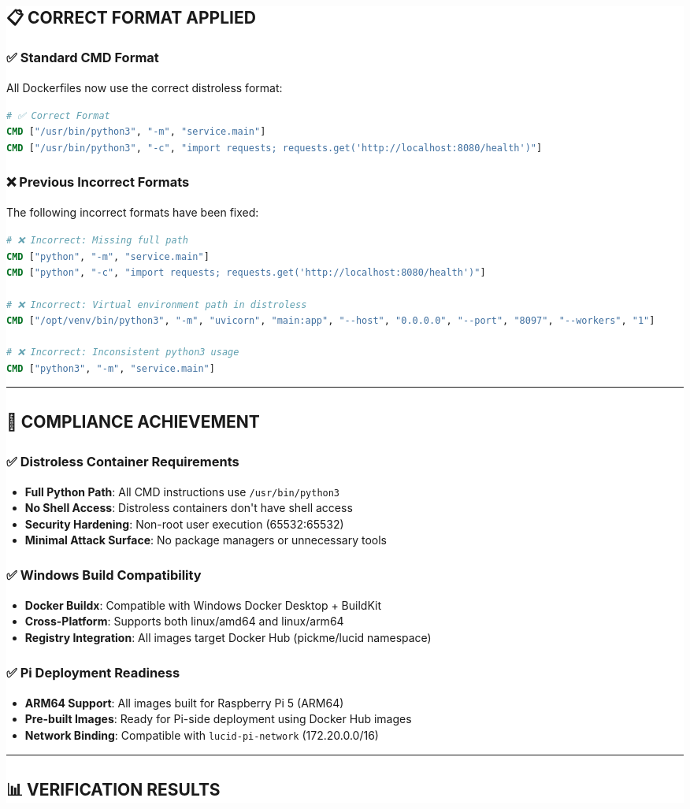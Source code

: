 
## 📋 **CORRECT FORMAT APPLIED**

### **✅ Standard CMD Format**
All Dockerfiles now use the correct distroless format:

```dockerfile
# ✅ Correct Format
CMD ["/usr/bin/python3", "-m", "service.main"]
CMD ["/usr/bin/python3", "-c", "import requests; requests.get('http://localhost:8080/health')"]
```

### **❌ Previous Incorrect Formats**
The following incorrect formats have been fixed:

```dockerfile
# ❌ Incorrect: Missing full path
CMD ["python", "-m", "service.main"]
CMD ["python", "-c", "import requests; requests.get('http://localhost:8080/health')"]

# ❌ Incorrect: Virtual environment path in distroless
CMD ["/opt/venv/bin/python3", "-m", "uvicorn", "main:app", "--host", "0.0.0.0", "--port", "8097", "--workers", "1"]

# ❌ Incorrect: Inconsistent python3 usage
CMD ["python3", "-m", "service.main"]
```

---

## 🎯 **COMPLIANCE ACHIEVEMENT**

### **✅ Distroless Container Requirements**
- **Full Python Path**: All CMD instructions use `/usr/bin/python3`
- **No Shell Access**: Distroless containers don't have shell access
- **Security Hardening**: Non-root user execution (65532:65532)
- **Minimal Attack Surface**: No package managers or unnecessary tools

### **✅ Windows Build Compatibility**
- **Docker Buildx**: Compatible with Windows Docker Desktop + BuildKit
- **Cross-Platform**: Supports both linux/amd64 and linux/arm64
- **Registry Integration**: All images target Docker Hub (pickme/lucid namespace)

### **✅ Pi Deployment Readiness**
- **ARM64 Support**: All images built for Raspberry Pi 5 (ARM64)
- **Pre-built Images**: Ready for Pi-side deployment using Docker Hub images
- **Network Binding**: Compatible with `lucid-pi-network` (172.20.0.0/16)

---

## 📊 **VERIFICATION RESULTS**
